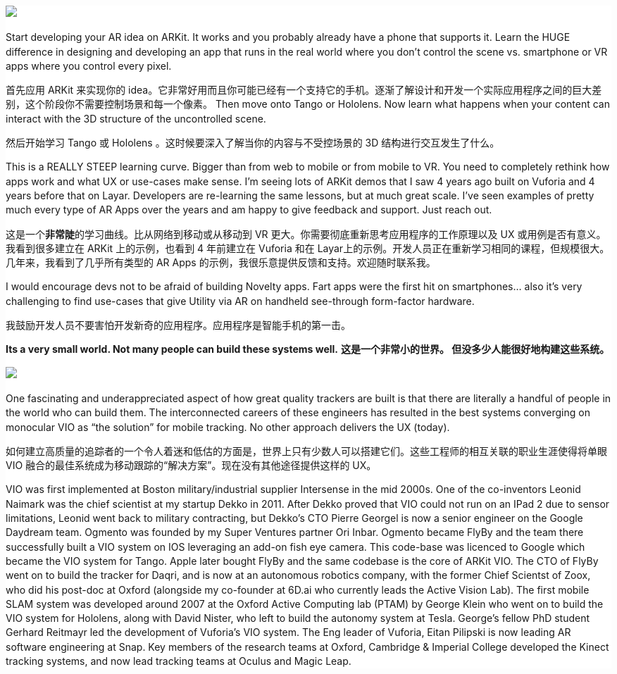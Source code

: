 ![](https://cdn-images-1.medium.com/max/1600/1*mNQavIaFI-ZB4Z7AacYMdQ.jpeg)

Start developing your AR idea on ARKit. It works and you probably already have a phone that supports it. Learn the HUGE difference in designing and developing an app that runs in the real world where you don’t control the scene vs. smartphone or VR apps where you control every pixel.

首先应用 ARKit 来实现你的 idea。它非常好用而且你可能已经有一个支持它的手机。逐渐了解设计和开发一个实际应用程序之间的巨大差别，这个阶段你不需要控制场景和每一个像素。
Then move onto Tango or Hololens. Now learn what happens when your content can interact with the 3D structure of the uncontrolled scene.

然后开始学习 Tango 或 Hololens 。这时候要深入了解当你的内容与不受控场景的 3D 结构进行交互发生了什么。

This is a REALLY STEEP learning curve. Bigger than from web to mobile or from mobile to VR. You need to completely rethink how apps work and what UX or use-cases make sense. I’m seeing lots of ARKit demos that I saw 4 years ago built on Vuforia and 4 years before that on Layar. Developers are re-learning the same lessons, but at much great scale. I’ve seen examples of pretty much every type of AR Apps over the years and am happy to give feedback and support. Just reach out.

这是一个**非常陡**的学习曲线。比从网络到移动或从移动到 VR 更大。你需要彻底重新思考应用程序的工作原理以及 UX 或用例是否有意义。我看到很多建立在 ARKit 上的示例，也看到 4 年前建立在 Vuforia 和在 Layar上的示例。开发人员正在重新学习相同的课程，但规模很大。几年来，我看到了几乎所有类型的 AR Apps 的示例，我很乐意提供反馈和支持。欢迎随时联系我。

I would encourage devs not to be afraid of building Novelty apps. Fart apps were the first hit on smartphones… also it’s very challenging to find use-cases that give Utility via AR on handheld see-through form-factor hardware.

我鼓励开发人员不要害怕开发新奇的应用程序。应用程序是智能手机的第一击。
 

**Its a very small world. Not many people can build these systems well.**
**这是一个非常小的世界。 但没多少人能很好地构建这些系统。**

![](https://cdn-images-1.medium.com/max/1600/1*OpVtNYCakmdjhaFCNBAiTA.jpeg)

One fascinating and underappreciated aspect of how great quality trackers are built is that there are literally a handful of people in the world who can build them. The interconnected careers of these engineers has resulted in the best systems converging on monocular VIO as “the solution” for mobile tracking. No other approach delivers the UX (today).

如何建立高质量的追踪者的一个令人着迷和低估的方面是，世界上只有少数人可以搭建它们。这些工程师的相互关联的职业生涯使得将单眼 VIO 融合的最佳系统成为移动跟踪的“解决方案”。现在没有其他途径提供这样的 UX。

VIO was first implemented at Boston military/industrial supplier Intersense in the mid 2000s. One of the co-inventors Leonid Naimark was the chief scientist at my startup Dekko in 2011. After Dekko proved that VIO could not run on an IPad 2 due to sensor limitations, Leonid went back to military contracting, but Dekko’s CTO Pierre Georgel is now a senior engineer on the Google Daydream team. Ogmento was founded by my Super Ventures partner Ori Inbar. Ogmento became FlyBy and the team there successfully built a VIO system on IOS leveraging an add-on fish eye camera. This code-base was licenced to Google which became the VIO system for Tango. Apple later bought FlyBy and the same codebase is the core of ARKit VIO. The CTO of FlyBy went on to build the tracker for Daqri, and is now at an autonomous robotics company, with the former Chief Scientst of Zoox, who did his post-doc at Oxford (alongside my co-founder at 6D.ai who currently leads the Active Vision Lab). The first mobile SLAM system was developed around 2007 at the Oxford Active Computing lab (PTAM) by George Klein who went on to build the VIO system for Hololens, along with David Nister, who left to build the autonomy system at Tesla. George’s fellow PhD student Gerhard Reitmayr led the development of Vuforia’s VIO system. The Eng leader of Vuforia, Eitan Pilipski is now leading AR software engineering at Snap. Key members of the research teams at Oxford, Cambridge & Imperial College developed the Kinect tracking systems, and now lead tracking teams at Oculus and Magic Leap.
